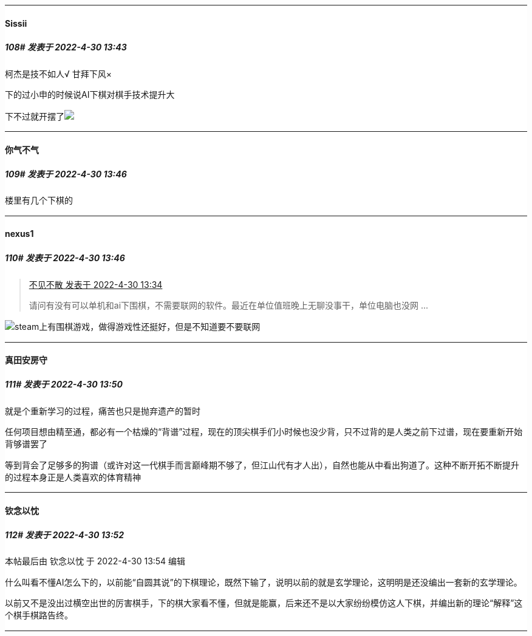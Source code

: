 

*****

####  Sissii  
##### 108#       发表于 2022-4-30 13:43

柯杰是技不如人√ 甘拜下风×

下的过小申的时候说AI下棋对棋手技术提升大

下不过就开摆了<img src="https://static.saraba1st.com/image/smiley/face2017/067.png" referrerpolicy="no-referrer">

*****

####  你气不气  
##### 109#       发表于 2022-4-30 13:46

楼里有几个下棋的

*****

####  nexus1  
##### 110#       发表于 2022-4-30 13:46

<blockquote><a href="httphttps://bbs.saraba1st.com/2b/forum.php?mod=redirect&amp;goto=findpost&amp;pid=55643616&amp;ptid=2067129" target="_blank">不见不散 发表于 2022-4-30 13:34</a>

请问有没有可以单机和ai下围棋，不需要联网的软件。最近在单位值班晚上无聊没事干，单位电脑也没网 ...</blockquote>
<img src="https://static.saraba1st.com/image/smiley/face2017/034.png" referrerpolicy="no-referrer">steam上有围棋游戏，做得游戏性还挺好，但是不知道要不要联网

*****

####  真田安房守  
##### 111#       发表于 2022-4-30 13:50

就是个重新学习的过程，痛苦也只是抛弃遗产的暂时

任何项目想由精至通，都必有一个枯燥的“背谱”过程，现在的顶尖棋手们小时候也没少背，只不过背的是人类之前下过谱，现在要重新开始背够谱罢了

等到背会了足够多的狗谱（或许对这一代棋手而言巅峰期不够了，但江山代有才人出），自然也能从中看出狗道了。这种不断开拓不断提升的过程本身正是人类喜欢的体育精神



*****

####  钦念以忱  
##### 112#       发表于 2022-4-30 13:52

 本帖最后由 钦念以忱 于 2022-4-30 13:54 编辑 

什么叫看不懂AI怎么下的，以前能“自圆其说”的下棋理论，既然下输了，说明以前的就是玄学理论，这明明是还没编出一套新的玄学理论。

以前又不是没出过横空出世的厉害棋手，下的棋大家看不懂，但就是能赢，后来还不是以大家纷纷模仿这人下棋，并编出新的理论“解释”这个棋手棋路告终。

*****
